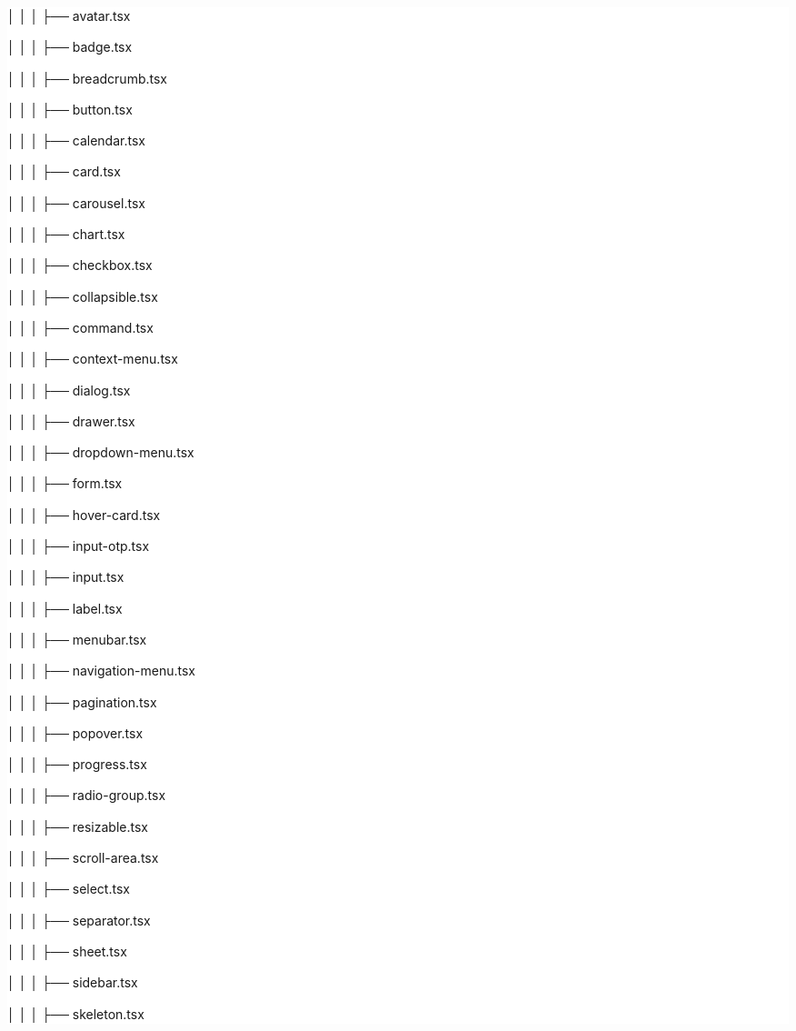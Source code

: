 │   │   │   ├── avatar.tsx

│   │   │   ├── badge.tsx

│   │   │   ├── breadcrumb.tsx

│   │   │   ├── button.tsx

│   │   │   ├── calendar.tsx

│   │   │   ├── card.tsx

│   │   │   ├── carousel.tsx

│   │   │   ├── chart.tsx

│   │   │   ├── checkbox.tsx

│   │   │   ├── collapsible.tsx

│   │   │   ├── command.tsx

│   │   │   ├── context-menu.tsx

│   │   │   ├── dialog.tsx

│   │   │   ├── drawer.tsx

│   │   │   ├── dropdown-menu.tsx

│   │   │   ├── form.tsx

│   │   │   ├── hover-card.tsx

│   │   │   ├── input-otp.tsx

│   │   │   ├── input.tsx

│   │   │   ├── label.tsx

│   │   │   ├── menubar.tsx

│   │   │   ├── navigation-menu.tsx

│   │   │   ├── pagination.tsx

│   │   │   ├── popover.tsx

│   │   │   ├── progress.tsx

│   │   │   ├── radio-group.tsx

│   │   │   ├── resizable.tsx

│   │   │   ├── scroll-area.tsx

│   │   │   ├── select.tsx

│   │   │   ├── separator.tsx

│   │   │   ├── sheet.tsx

│   │   │   ├── sidebar.tsx

│   │   │   ├── skeleton.tsx
